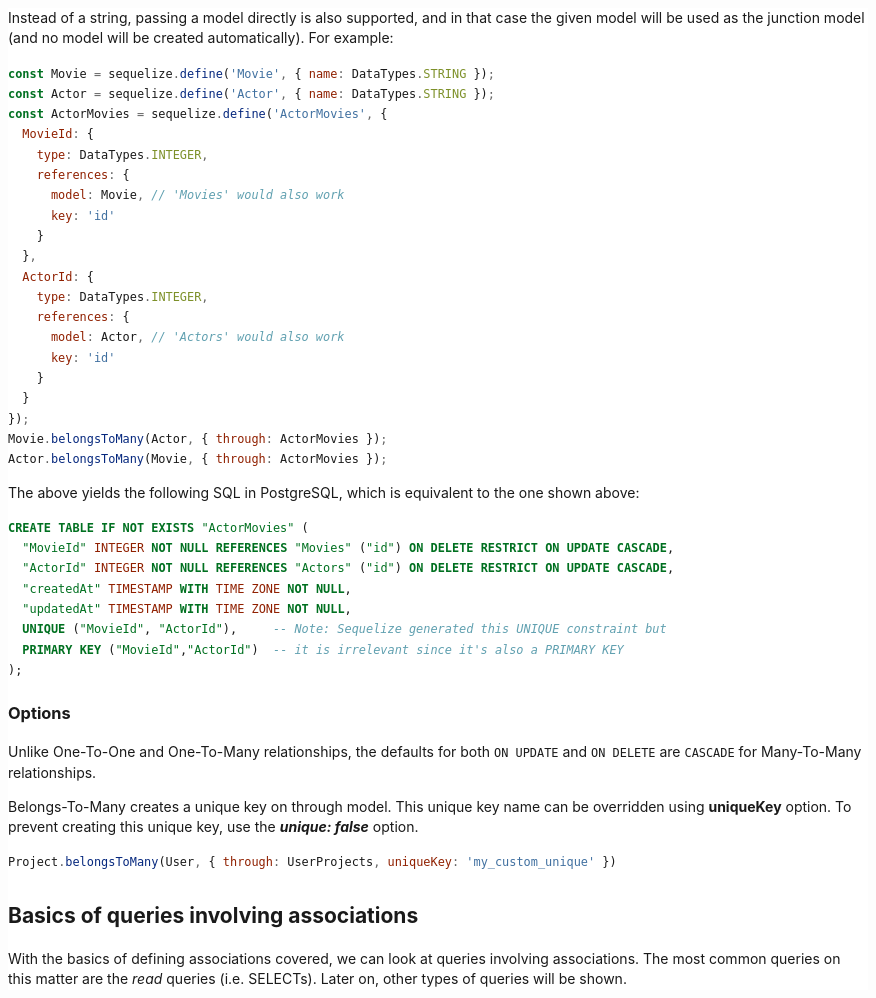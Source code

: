 Instead of a string, passing a model directly is also supported, and in that case the given model will be used as the junction model (and no model will be created automatically). For example:

```js
const Movie = sequelize.define('Movie', { name: DataTypes.STRING });
const Actor = sequelize.define('Actor', { name: DataTypes.STRING });
const ActorMovies = sequelize.define('ActorMovies', {
  MovieId: {
    type: DataTypes.INTEGER,
    references: {
      model: Movie, // 'Movies' would also work
      key: 'id'
    }
  },
  ActorId: {
    type: DataTypes.INTEGER,
    references: {
      model: Actor, // 'Actors' would also work
      key: 'id'
    }
  }
});
Movie.belongsToMany(Actor, { through: ActorMovies });
Actor.belongsToMany(Movie, { through: ActorMovies });
```

The above yields the following SQL in PostgreSQL, which is equivalent to the one shown above:

```sql
CREATE TABLE IF NOT EXISTS "ActorMovies" (
  "MovieId" INTEGER NOT NULL REFERENCES "Movies" ("id") ON DELETE RESTRICT ON UPDATE CASCADE,
  "ActorId" INTEGER NOT NULL REFERENCES "Actors" ("id") ON DELETE RESTRICT ON UPDATE CASCADE,
  "createdAt" TIMESTAMP WITH TIME ZONE NOT NULL,
  "updatedAt" TIMESTAMP WITH TIME ZONE NOT NULL,
  UNIQUE ("MovieId", "ActorId"),     -- Note: Sequelize generated this UNIQUE constraint but
  PRIMARY KEY ("MovieId","ActorId")  -- it is irrelevant since it's also a PRIMARY KEY
);
```

### Options

Unlike One-To-One and One-To-Many relationships, the defaults for both `ON UPDATE` and `ON DELETE` are `CASCADE` for Many-To-Many relationships.

Belongs-To-Many creates a unique key on through model. This unique key name can be overridden using **uniqueKey** option. To prevent creating this unique key, use the ***unique: false*** option.

```js
Project.belongsToMany(User, { through: UserProjects, uniqueKey: 'my_custom_unique' })
```

## Basics of queries involving associations

With the basics of defining associations covered, we can look at queries involving associations. The most common queries on this matter are the *read* queries (i.e. SELECTs). Later on, other types of queries will be shown.
